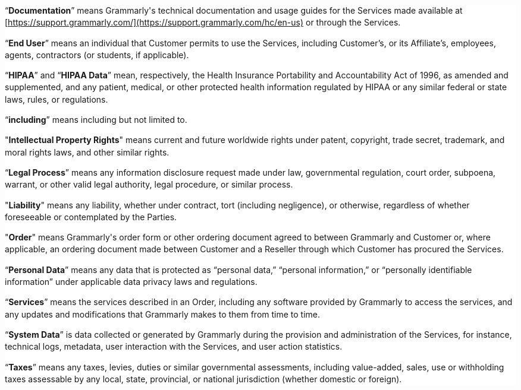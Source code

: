 “**Documentation**” means Grammarly's technical documentation and usage guides for the Services made available at [https://support.grammarly.com/](https://support.grammarly.com/hc/en-us) or through the Services.  
  
“**End User**” means an individual that Customer permits to use the Services, including Customer’s, or its Affiliate’s, employees, agents, contractors (or students, if applicable).   
  
“**HIPAA**” and “**HIPAA Data**” mean, respectively, the Health Insurance Portability and Accountability Act of 1996, as amended and supplemented, and any patient, medical, or other protected health information regulated by HIPAA or any similar federal or state laws, rules, or regulations.  
  
“**including**” means including but not limited to.   
  
"**Intellectual Property Rights**" means current and future worldwide rights under patent, copyright, trade secret, trademark, and moral rights laws, and other similar rights.  
  
“**Legal Process**” means any information disclosure request made under law, governmental regulation, court order, subpoena, warrant, or other valid legal authority, legal procedure, or similar process.   
  
"**Liability**" means any liability, whether under contract, tort (including negligence), or otherwise, regardless of whether foreseeable or contemplated by the Parties.  
  
"**Order**" means Grammarly's order form or other ordering document agreed to between Grammarly and Customer or, where applicable, an ordering document made between Customer and a Reseller through which Customer has procured the Services.  
  
“**Personal Data**” means any data that is protected as “personal data,” “personal information,” or “personally identifiable information” under applicable data privacy laws and regulations.   
  
“**Services**” means the services described in an Order, including any software provided by Grammarly to access the services, and any updates and modifications that Grammarly makes to them from time to time.   
  
“**System Data**” is data collected or generated by Grammarly during the provision and administration of the Services, for instance, technical logs, metadata, user interaction with the Services, and user action statistics.   
  
“**Taxes**” means any taxes, levies, duties or similar governmental assessments, including value-added, sales, use or withholding taxes assessable by any local, state, provincial, or national jurisdiction (whether domestic or foreign).